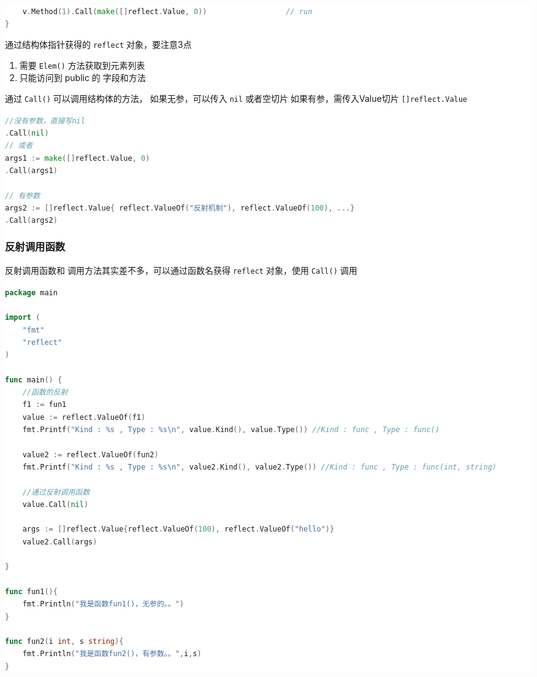 ```go
    v.Method(1).Call(make([]reflect.Value, 0))                  // run
}
```

通过结构体指针获得的 `reflect` 对象，要注意3点
1. 需要 `Elem()` 方法获取到元素列表
2. 只能访问到 public 的 字段和方法

通过 `Call()` 可以调用结构体的方法，
如果无参，可以传入 `nil` 或者空切片
如果有参，需传入Value切片 `[]reflect.Value`

```go
//没有参数，直接写nil
.Call(nil)
// 或者
args1 := make([]reflect.Value, 0)
.Call(args1)

// 有参数
args2 := []reflect.Value{ reflect.ValueOf("反射机制"), reflect.ValueOf(100), ...}
.Call(args2)
```
### 反射调用函数
反射调用函数和 调用方法其实差不多，可以通过函数名获得 `reflect` 对象，使用 `Call()` 调用

```go
package main

import (
    "fmt"
    "reflect"
)

func main() {
    //函数的反射
    f1 := fun1
    value := reflect.ValueOf(f1)
    fmt.Printf("Kind : %s , Type : %s\n", value.Kind(), value.Type()) //Kind : func , Type : func()

    value2 := reflect.ValueOf(fun2)
    fmt.Printf("Kind : %s , Type : %s\n", value2.Kind(), value2.Type()) //Kind : func , Type : func(int, string)

    //通过反射调用函数
    value.Call(nil)

    args := []reflect.Value{reflect.ValueOf(100), reflect.ValueOf("hello")}
    value2.Call(args)

}

func fun1(){
    fmt.Println("我是函数fun1()，无参的。。")
}

func fun2(i int, s string){
    fmt.Println("我是函数fun2()，有参数。。",i,s)
}
```